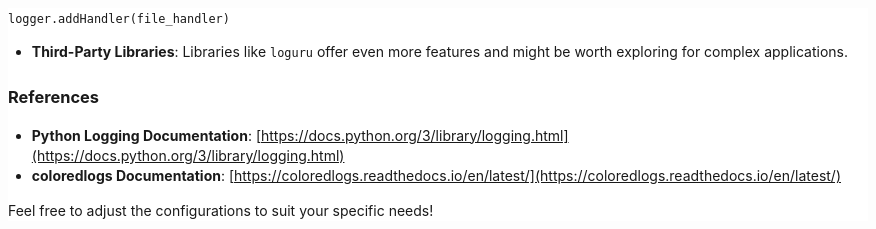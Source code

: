   ```python
  logger.addHandler(file_handler)
  ```

- **Third-Party Libraries**: Libraries like `loguru` offer even more features and might be worth exploring for complex applications.

### References

- **Python Logging Documentation**: [https://docs.python.org/3/library/logging.html](https://docs.python.org/3/library/logging.html)
- **coloredlogs Documentation**: [https://coloredlogs.readthedocs.io/en/latest/](https://coloredlogs.readthedocs.io/en/latest/)

Feel free to adjust the configurations to suit your specific needs!
